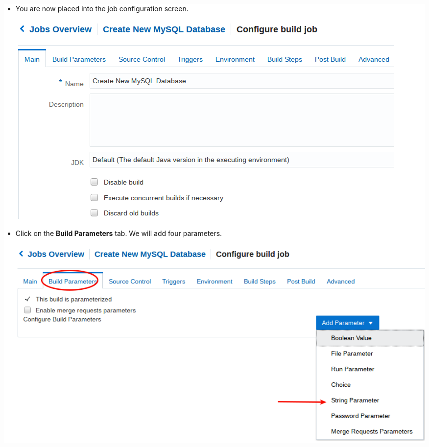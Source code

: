 - You are now placed into the job configuration screen.

    ![](images/200/image022.png)

- Click on the **Build Parameters** tab.  We will add four parameters.

    ![](images/200/image023.png)  
